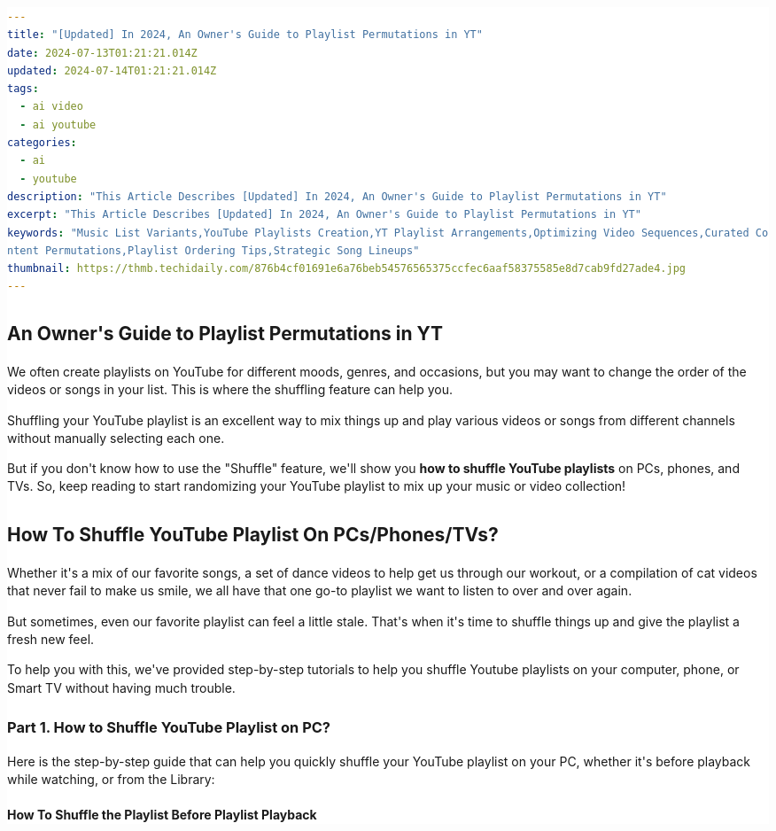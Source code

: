 ```yaml
---
title: "[Updated] In 2024, An Owner's Guide to Playlist Permutations in YT"
date: 2024-07-13T01:21:21.014Z
updated: 2024-07-14T01:21:21.014Z
tags:
  - ai video
  - ai youtube
categories:
  - ai
  - youtube
description: "This Article Describes [Updated] In 2024, An Owner's Guide to Playlist Permutations in YT"
excerpt: "This Article Describes [Updated] In 2024, An Owner's Guide to Playlist Permutations in YT"
keywords: "Music List Variants,YouTube Playlists Creation,YT Playlist Arrangements,Optimizing Video Sequences,Curated Content Permutations,Playlist Ordering Tips,Strategic Song Lineups"
thumbnail: https://thmb.techidaily.com/876b4cf01691e6a76beb54576565375ccfec6aaf58375585e8d7cab9fd27ade4.jpg
---
```


## An Owner's Guide to Playlist Permutations in YT

We often create playlists on YouTube for different moods, genres, and occasions, but you may want to change the order of the videos or songs in your list. This is where the shuffling feature can help you.

Shuffling your YouTube playlist is an excellent way to mix things up and play various videos or songs from different channels without manually selecting each one.

But if you don't know how to use the "Shuffle" feature, we'll show you **how to shuffle YouTube playlists** on PCs, phones, and TVs. So, keep reading to start randomizing your YouTube playlist to mix up your music or video collection!

## How To Shuffle YouTube Playlist On PCs/Phones/TVs?

Whether it's a mix of our favorite songs, a set of dance videos to help get us through our workout, or a compilation of cat videos that never fail to make us smile, we all have that one go-to playlist we want to listen to over and over again.

But sometimes, even our favorite playlist can feel a little stale. That's when it's time to shuffle things up and give the playlist a fresh new feel.

To help you with this, we've provided step-by-step tutorials to help you shuffle Youtube playlists on your computer, phone, or Smart TV without having much trouble.

### Part 1\. How to Shuffle YouTube Playlist on PC?

Here is the step-by-step guide that can help you quickly shuffle your YouTube playlist on your PC, whether it's before playback while watching, or from the Library:

#### How To Shuffle the Playlist Before Playlist Playback
